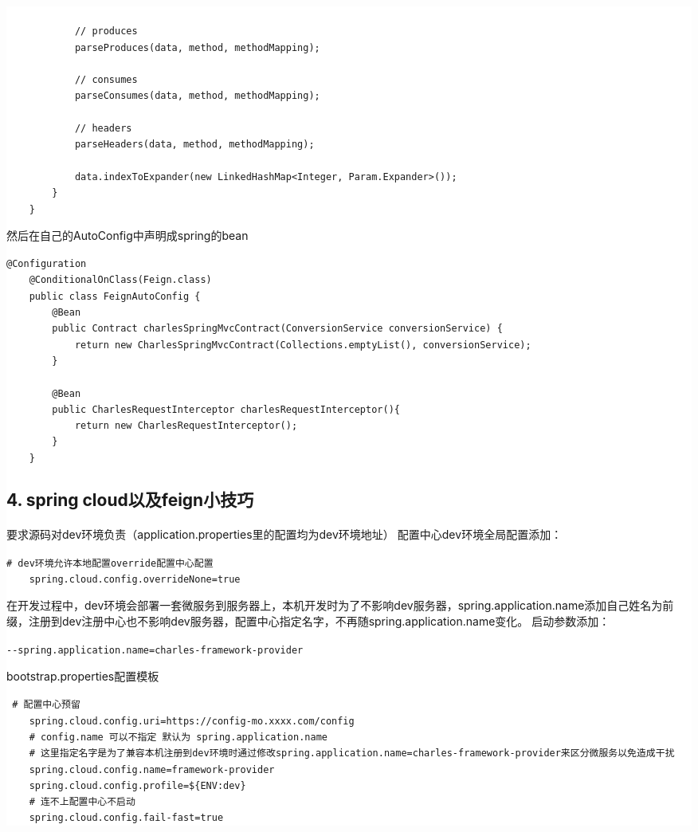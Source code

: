 ```

            // produces
            parseProduces(data, method, methodMapping);

            // consumes
            parseConsumes(data, method, methodMapping);

            // headers
            parseHeaders(data, method, methodMapping);

            data.indexToExpander(new LinkedHashMap<Integer, Param.Expander>());
        }
    }
```

然后在自己的AutoConfig中声明成spring的bean

```
@Configuration
    @ConditionalOnClass(Feign.class)
    public class FeignAutoConfig {
        @Bean
        public Contract charlesSpringMvcContract(ConversionService conversionService) {
            return new CharlesSpringMvcContract(Collections.emptyList(), conversionService);
        }

        @Bean
        public CharlesRequestInterceptor charlesRequestInterceptor(){
            return new CharlesRequestInterceptor();
        }
    }
```

## 4. spring cloud以及feign小技巧

要求源码对dev环境负责（application.properties里的配置均为dev环境地址）
配置中心dev环境全局配置添加：

```
# dev环境允许本地配置override配置中心配置
    spring.cloud.config.overrideNone=true
```

在开发过程中，dev环境会部署一套微服务到服务器上，本机开发时为了不影响dev服务器，spring.application.name添加自己姓名为前缀，注册到dev注册中心也不影响dev服务器，配置中心指定名字，不再随spring.application.name变化。
启动参数添加：

```
--spring.application.name=charles-framework-provider
```

bootstrap.properties配置模板

```
 # 配置中心预留
    spring.cloud.config.uri=https://config-mo.xxxx.com/config
    # config.name 可以不指定 默认为 spring.application.name
    # 这里指定名字是为了兼容本机注册到dev环境时通过修改spring.application.name=charles-framework-provider来区分微服务以免造成干扰
    spring.cloud.config.name=framework-provider
    spring.cloud.config.profile=${ENV:dev}
    # 连不上配置中心不启动
    spring.cloud.config.fail-fast=true
```
